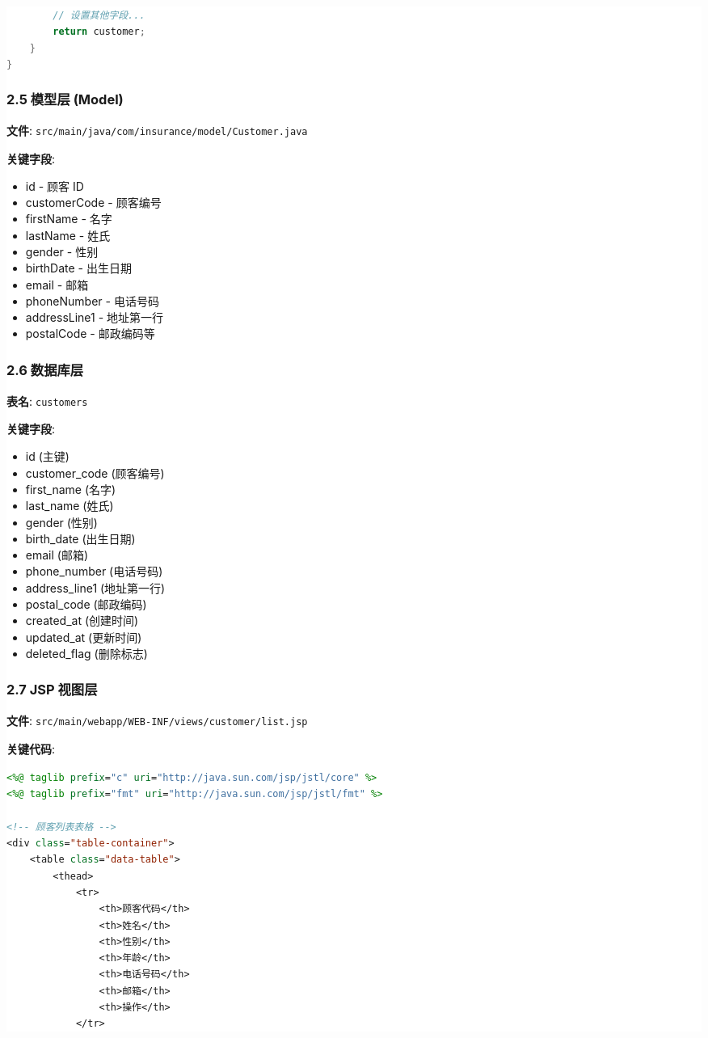 ```java
        // 设置其他字段...
        return customer;
    }
}
```

### 2.5 模型层 (Model)

**文件**: `src/main/java/com/insurance/model/Customer.java`

**关键字段**:

- id - 顾客 ID
- customerCode - 顾客编号
- firstName - 名字
- lastName - 姓氏
- gender - 性别
- birthDate - 出生日期
- email - 邮箱
- phoneNumber - 电话号码
- addressLine1 - 地址第一行
- postalCode - 邮政编码等

### 2.6 数据库层

**表名**: `customers`

**关键字段**:

- id (主键)
- customer_code (顾客编号)
- first_name (名字)
- last_name (姓氏)
- gender (性别)
- birth_date (出生日期)
- email (邮箱)
- phone_number (电话号码)
- address_line1 (地址第一行)
- postal_code (邮政编码)
- created_at (创建时间)
- updated_at (更新时间)
- deleted_flag (删除标志)

### 2.7 JSP 视图层

**文件**: `src/main/webapp/WEB-INF/views/customer/list.jsp`

**关键代码**:

```jsp
<%@ taglib prefix="c" uri="http://java.sun.com/jsp/jstl/core" %>
<%@ taglib prefix="fmt" uri="http://java.sun.com/jsp/jstl/fmt" %>

<!-- 顾客列表表格 -->
<div class="table-container">
    <table class="data-table">
        <thead>
            <tr>
                <th>顾客代码</th>
                <th>姓名</th>
                <th>性别</th>
                <th>年龄</th>
                <th>电话号码</th>
                <th>邮箱</th>
                <th>操作</th>
            </tr>
```